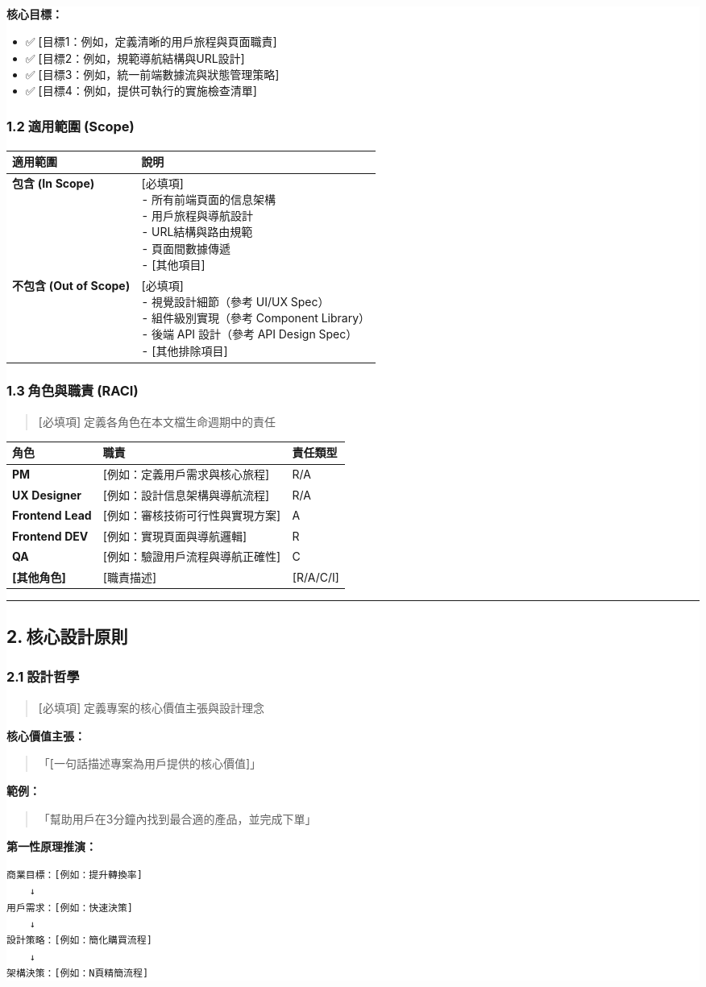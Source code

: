 **核心目標：**
- ✅ [目標1：例如，定義清晰的用戶旅程與頁面職責]
- ✅ [目標2：例如，規範導航結構與URL設計]
- ✅ [目標3：例如，統一前端數據流與狀態管理策略]
- ✅ [目標4：例如，提供可執行的實施檢查清單]

### 1.2 適用範圍 (Scope)

| 適用範圍 | 說明 |
|:---|:---|
| **包含 (In Scope)** | [必填項] <br/>- 所有前端頁面的信息架構<br/>- 用戶旅程與導航設計<br/>- URL結構與路由規範<br/>- 頁面間數據傳遞<br/>- [其他項目] |
| **不包含 (Out of Scope)** | [必填項] <br/>- 視覺設計細節（參考 UI/UX Spec）<br/>- 組件級別實現（參考 Component Library）<br/>- 後端 API 設計（參考 API Design Spec）<br/>- [其他排除項目] |

### 1.3 角色與職責 (RACI)

> [必填項] 定義各角色在本文檔生命週期中的責任

| 角色 | 職責 | 責任類型 |
|:---|:---|:---|
| **PM** | [例如：定義用戶需求與核心旅程] | R/A |
| **UX Designer** | [例如：設計信息架構與導航流程] | R/A |
| **Frontend Lead** | [例如：審核技術可行性與實現方案] | A |
| **Frontend DEV** | [例如：實現頁面與導航邏輯] | R |
| **QA** | [例如：驗證用戶流程與導航正確性] | C |
| **[其他角色]** | [職責描述] | [R/A/C/I] |

---

## 2. 核心設計原則

### 2.1 設計哲學

> [必填項] 定義專案的核心價值主張與設計理念

**核心價值主張：**
> 「[一句話描述專案為用戶提供的核心價值]」

**範例：**
> 「幫助用戶在3分鐘內找到最合適的產品，並完成下單」

**第一性原理推演：**
```
商業目標：[例如：提升轉換率]
    ↓
用戶需求：[例如：快速決策]
    ↓
設計策略：[例如：簡化購買流程]
    ↓
架構決策：[例如：N頁精簡流程]
```


  [其他出口]: '[說明]'